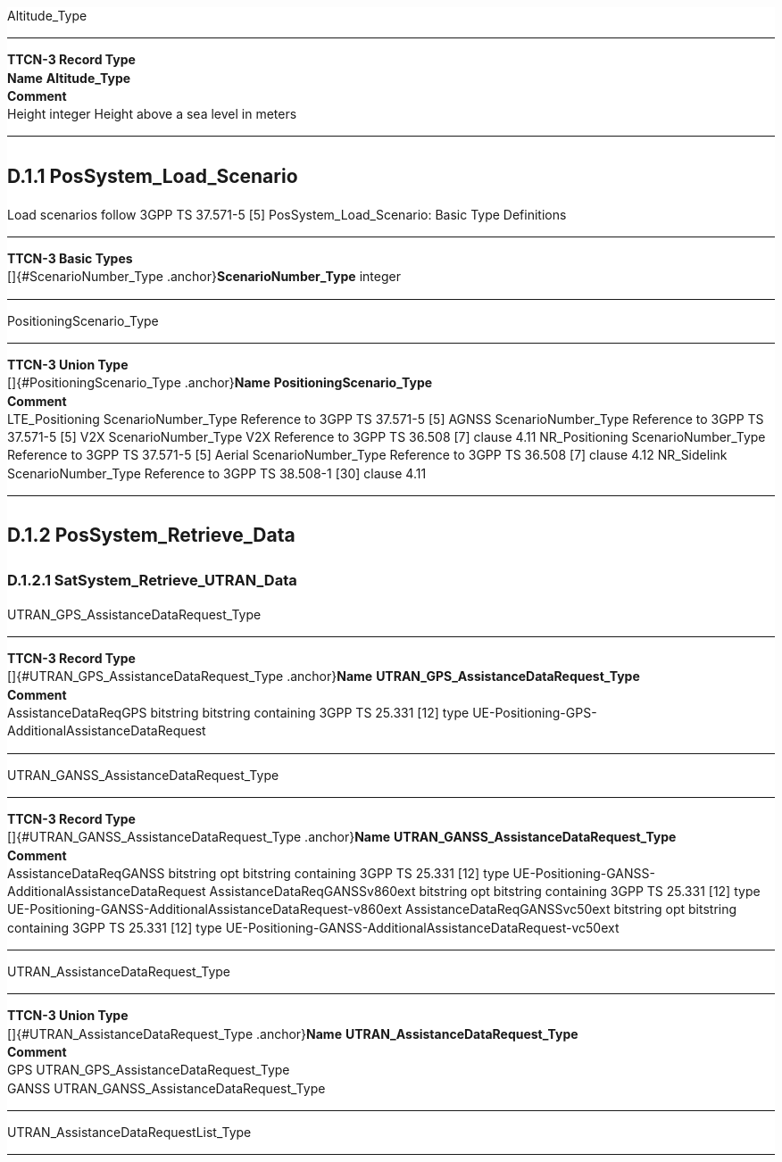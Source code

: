 Altitude_Type
* * *
**TTCN-3 Record Type**  
**Name** **Altitude_Type**  
**Comment**  
Height integer Height above a sea level in meters
* * *
## D.1.1 PosSystem_Load_Scenario
Load scenarios follow 3GPP TS 37.571-5 [5]
PosSystem_Load_Scenario: Basic Type Definitions
* * *
**TTCN-3 Basic Types**  
[]{#ScenarioNumber_Type .anchor}**ScenarioNumber_Type** integer
* * *
PositioningScenario_Type
* * *
**TTCN-3 Union Type**  
[]{#PositioningScenario_Type .anchor}**Name** **PositioningScenario_Type**  
**Comment**  
LTE_Positioning ScenarioNumber_Type Reference to 3GPP TS 37.571-5 [5] AGNSS
ScenarioNumber_Type Reference to 3GPP TS 37.571-5 [5] V2X ScenarioNumber_Type
V2X Reference to 3GPP TS 36.508 [7] clause 4.11 NR_Positioning
ScenarioNumber_Type Reference to 3GPP TS 37.571-5 [5] Aerial
ScenarioNumber_Type Reference to 3GPP TS 36.508 [7] clause 4.12 NR_Sidelink
ScenarioNumber_Type Reference to 3GPP TS 38.508-1 [30] clause 4.11
* * *
## D.1.2 PosSystem_Retrieve_Data
### D.1.2.1 SatSystem_Retrieve_UTRAN_Data
UTRAN_GPS_AssistanceDataRequest_Type
* * *
**TTCN-3 Record Type**  
[]{#UTRAN_GPS_AssistanceDataRequest_Type .anchor}**Name**
**UTRAN_GPS_AssistanceDataRequest_Type**  
**Comment**  
AssistanceDataReqGPS bitstring bitstring containing 3GPP TS 25.331 [12] type
UE-Positioning-GPS-AdditionalAssistanceDataRequest
* * *
UTRAN_GANSS_AssistanceDataRequest_Type
* * *
**TTCN-3 Record Type**  
[]{#UTRAN_GANSS_AssistanceDataRequest_Type .anchor}**Name**
**UTRAN_GANSS_AssistanceDataRequest_Type**  
**Comment**  
AssistanceDataReqGANSS bitstring opt bitstring containing 3GPP TS 25.331 [12]
type UE-Positioning-GANSS-AdditionalAssistanceDataRequest
AssistanceDataReqGANSSv860ext bitstring opt bitstring containing 3GPP TS
25.331 [12] type UE-Positioning-GANSS-AdditionalAssistanceDataRequest-v860ext
AssistanceDataReqGANSSvc50ext bitstring opt bitstring containing 3GPP TS
25.331 [12] type UE-Positioning-GANSS-AdditionalAssistanceDataRequest-vc50ext
* * *
UTRAN_AssistanceDataRequest_Type
* * *
**TTCN-3 Union Type**  
[]{#UTRAN_AssistanceDataRequest_Type .anchor}**Name**
**UTRAN_AssistanceDataRequest_Type**  
**Comment**  
GPS UTRAN_GPS_AssistanceDataRequest_Type  
GANSS UTRAN_GANSS_AssistanceDataRequest_Type
* * *
UTRAN_AssistanceDataRequestList_Type
* * *